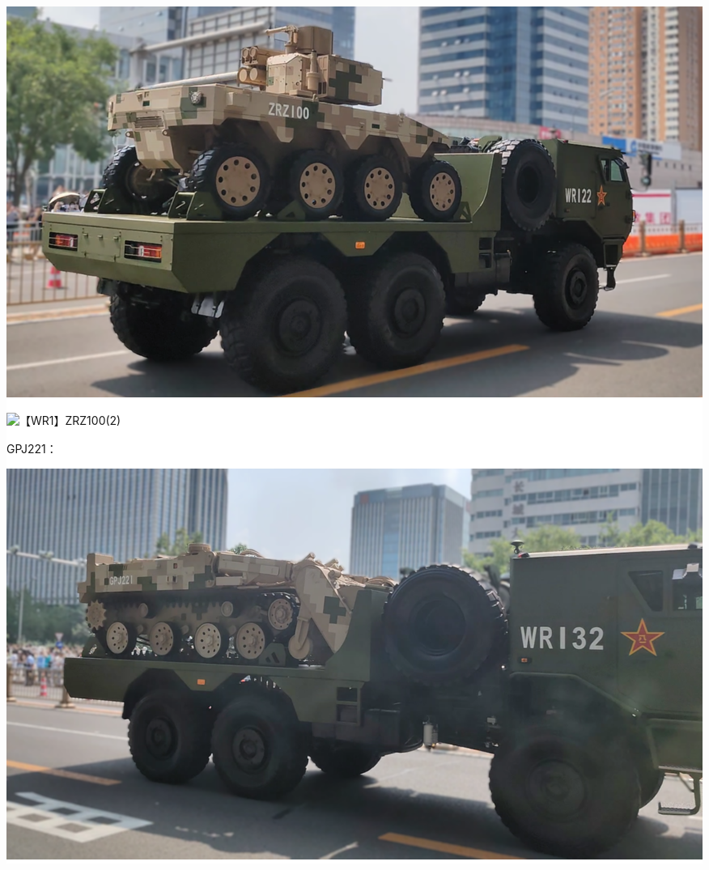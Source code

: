 ![【WR1】ZRZ100](./img/【WR1】ZRZ100.png)

![【WR1】ZRZ100(2)](./img/【WR1】ZRZ100(2).png)

GPJ221：

![【WR1】GPJ221](./img/【WR1】GPJ221.png)
